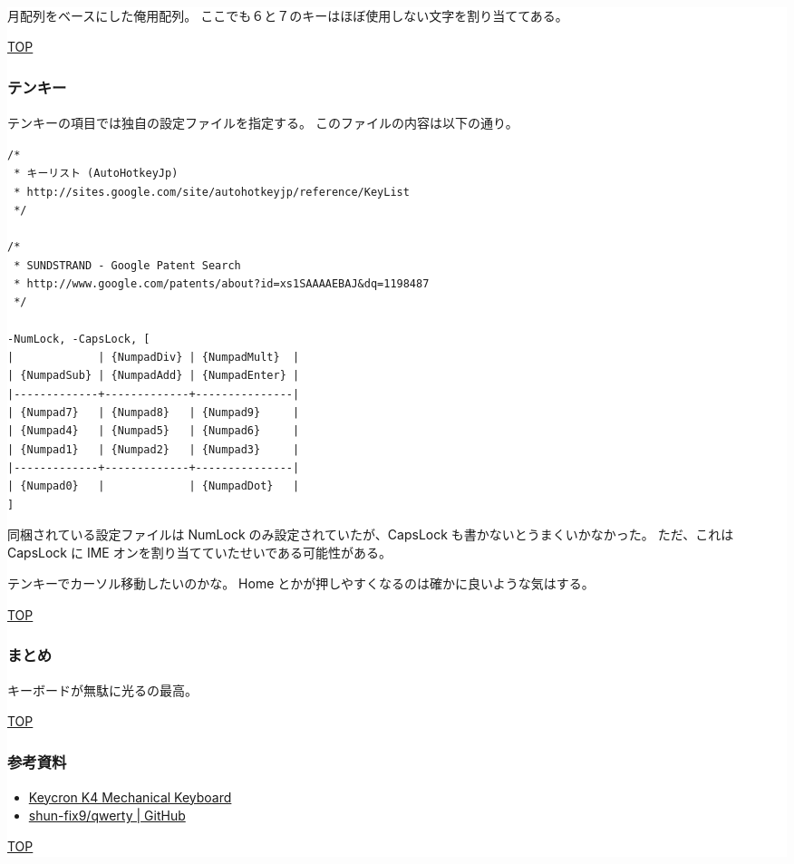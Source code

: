 月配列をベースにした俺用配列。
ここでも６と７のキーはほぼ使用しない文字を割り当ててある。


[TOP](#top)
<a id="change-tenkey-layout"></a>
### テンキー

テンキーの項目では独自の設定ファイルを指定する。
このファイルの内容は以下の通り。

```txt
/*
 * キーリスト (AutoHotkeyJp)
 * http://sites.google.com/site/autohotkeyjp/reference/KeyList
 */

/*
 * SUNDSTRAND - Google Patent Search
 * http://www.google.com/patents/about?id=xs1SAAAAEBAJ&dq=1198487
 */

-NumLock, -CapsLock, [
|             | {NumpadDiv} | {NumpadMult}  |
| {NumpadSub} | {NumpadAdd} | {NumpadEnter} |
|-------------+-------------+---------------|
| {Numpad7}   | {Numpad8}   | {Numpad9}     |
| {Numpad4}   | {Numpad5}   | {Numpad6}     |
| {Numpad1}   | {Numpad2}   | {Numpad3}     |
|-------------+-------------+---------------|
| {Numpad0}   |             | {NumpadDot}   |
]
```

同梱されている設定ファイルは NumLock のみ設定されていたが、CapsLock も書かないとうまくいかなかった。
ただ、これは CapsLock に IME オンを割り当てていたせいである可能性がある。

テンキーでカーソル移動したいのかな。
Home とかが押しやすくなるのは確かに良いような気はする。


[TOP](#top)
<a id="postscript"></a>
### まとめ

キーボードが無駄に光るの最高。


[TOP](#top)
<a id="reference"></a>
### 参考資料

- [Keycron K4 Mechanical Keyboard](https://www.keychron.com/products/keychron-k4-mechanical-keyboard)
- [shun-fix9/qwerty | GitHub](https://github.com/shun-fix9/qwerty)


[TOP](#top)
